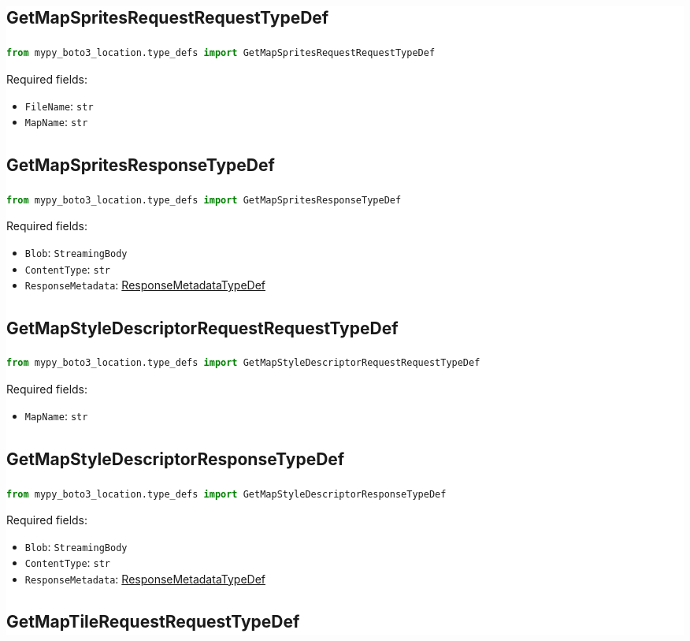 <a id="getmapspritesrequestrequesttypedef"></a>

## GetMapSpritesRequestRequestTypeDef

```python
from mypy_boto3_location.type_defs import GetMapSpritesRequestRequestTypeDef
```

Required fields:

- `FileName`: `str`
- `MapName`: `str`

<a id="getmapspritesresponsetypedef"></a>

## GetMapSpritesResponseTypeDef

```python
from mypy_boto3_location.type_defs import GetMapSpritesResponseTypeDef
```

Required fields:

- `Blob`: `StreamingBody`
- `ContentType`: `str`
- `ResponseMetadata`:
  [ResponseMetadataTypeDef](./type_defs.md#responsemetadatatypedef)

<a id="getmapstyledescriptorrequestrequesttypedef"></a>

## GetMapStyleDescriptorRequestRequestTypeDef

```python
from mypy_boto3_location.type_defs import GetMapStyleDescriptorRequestRequestTypeDef
```

Required fields:

- `MapName`: `str`

<a id="getmapstyledescriptorresponsetypedef"></a>

## GetMapStyleDescriptorResponseTypeDef

```python
from mypy_boto3_location.type_defs import GetMapStyleDescriptorResponseTypeDef
```

Required fields:

- `Blob`: `StreamingBody`
- `ContentType`: `str`
- `ResponseMetadata`:
  [ResponseMetadataTypeDef](./type_defs.md#responsemetadatatypedef)

<a id="getmaptilerequestrequesttypedef"></a>

## GetMapTileRequestRequestTypeDef
